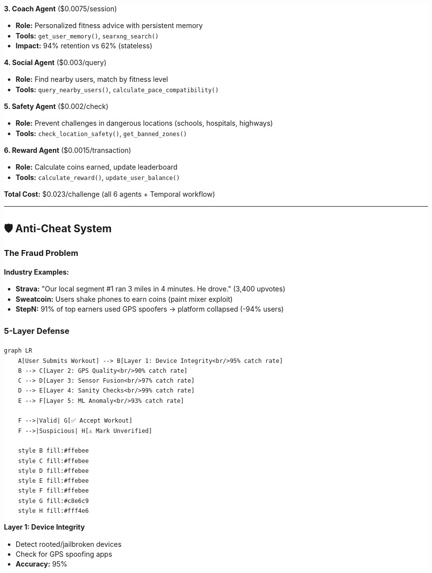 **3. Coach Agent** ($0.0075/session)
- **Role:** Personalized fitness advice with persistent memory
- **Tools:** `get_user_memory()`, `searxng_search()`
- **Impact:** 94% retention vs 62% (stateless)

**4. Social Agent** ($0.003/query)
- **Role:** Find nearby users, match by fitness level
- **Tools:** `query_nearby_users()`, `calculate_pace_compatibility()`

**5. Safety Agent** ($0.002/check)
- **Role:** Prevent challenges in dangerous locations (schools, hospitals, highways)
- **Tools:** `check_location_safety()`, `get_banned_zones()`

**6. Reward Agent** ($0.0015/transaction)
- **Role:** Calculate coins earned, update leaderboard
- **Tools:** `calculate_reward()`, `update_user_balance()`

**Total Cost:** $0.023/challenge (all 6 agents + Temporal workflow)

---

## 🛡️ Anti-Cheat System

### The Fraud Problem

**Industry Examples:**
- **Strava:** "Our local segment #1 ran 3 miles in 4 minutes. He drove." (3,400 upvotes)
- **Sweatcoin:** Users shake phones to earn coins (paint mixer exploit)
- **StepN:** 91% of top earners used GPS spoofers → platform collapsed (-94% users)

### 5-Layer Defense

```mermaid
graph LR
    A[User Submits Workout] --> B[Layer 1: Device Integrity<br/>95% catch rate]
    B --> C[Layer 2: GPS Quality<br/>90% catch rate]
    C --> D[Layer 3: Sensor Fusion<br/>97% catch rate]
    D --> E[Layer 4: Sanity Checks<br/>99% catch rate]
    E --> F[Layer 5: ML Anomaly<br/>93% catch rate]

    F -->|Valid| G[✅ Accept Workout]
    F -->|Suspicious| H[⚠️ Mark Unverified]

    style B fill:#ffebee
    style C fill:#ffebee
    style D fill:#ffebee
    style E fill:#ffebee
    style F fill:#ffebee
    style G fill:#c8e6c9
    style H fill:#fff4e6
```

**Layer 1: Device Integrity**
- Detect rooted/jailbroken devices
- Check for GPS spoofing apps
- **Accuracy:** 95%
